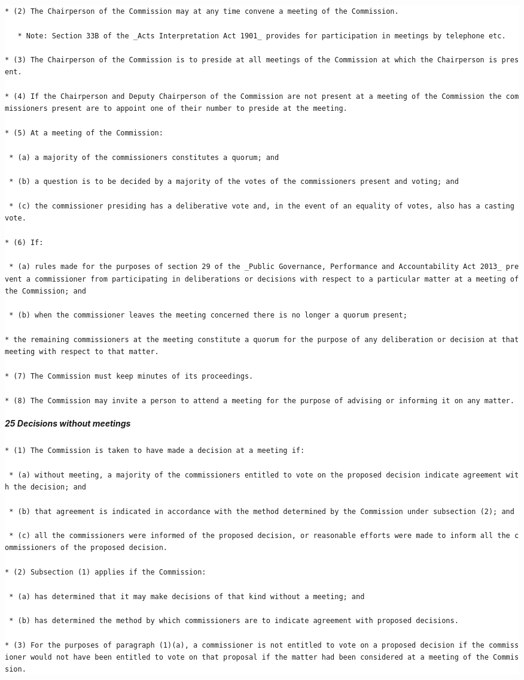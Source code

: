     * (2) The Chairperson of the Commission may at any time convene a meeting of the Commission.

       * Note: Section 33B of the _Acts Interpretation Act 1901_ provides for participation in meetings by telephone etc.

    * (3) The Chairperson of the Commission is to preside at all meetings of the Commission at which the Chairperson is present.

    * (4) If the Chairperson and Deputy Chairperson of the Commission are not present at a meeting of the Commission the commissioners present are to appoint one of their number to preside at the meeting.

    * (5) At a meeting of the Commission:

     * (a) a majority of the commissioners constitutes a quorum; and

     * (b) a question is to be decided by a majority of the votes of the commissioners present and voting; and

     * (c) the commissioner presiding has a deliberative vote and, in the event of an equality of votes, also has a casting vote.

    * (6) If:

     * (a) rules made for the purposes of section 29 of the _Public Governance, Performance and Accountability Act 2013_ prevent a commissioner from participating in deliberations or decisions with respect to a particular matter at a meeting of the Commission; and

     * (b) when the commissioner leaves the meeting concerned there is no longer a quorum present;

    * the remaining commissioners at the meeting constitute a quorum for the purpose of any deliberation or decision at that meeting with respect to that matter.

    * (7) The Commission must keep minutes of its proceedings.

    * (8) The Commission may invite a person to attend a meeting for the purpose of advising or informing it on any matter.

##### 25  Decisions without meetings

    * (1) The Commission is taken to have made a decision at a meeting if:

     * (a) without meeting, a majority of the commissioners entitled to vote on the proposed decision indicate agreement with the decision; and

     * (b) that agreement is indicated in accordance with the method determined by the Commission under subsection (2); and

     * (c) all the commissioners were informed of the proposed decision, or reasonable efforts were made to inform all the commissioners of the proposed decision.

    * (2) Subsection (1) applies if the Commission:

     * (a) has determined that it may make decisions of that kind without a meeting; and

     * (b) has determined the method by which commissioners are to indicate agreement with proposed decisions.

    * (3) For the purposes of paragraph (1)(a), a commissioner is not entitled to vote on a proposed decision if the commissioner would not have been entitled to vote on that proposal if the matter had been considered at a meeting of the Commission.
